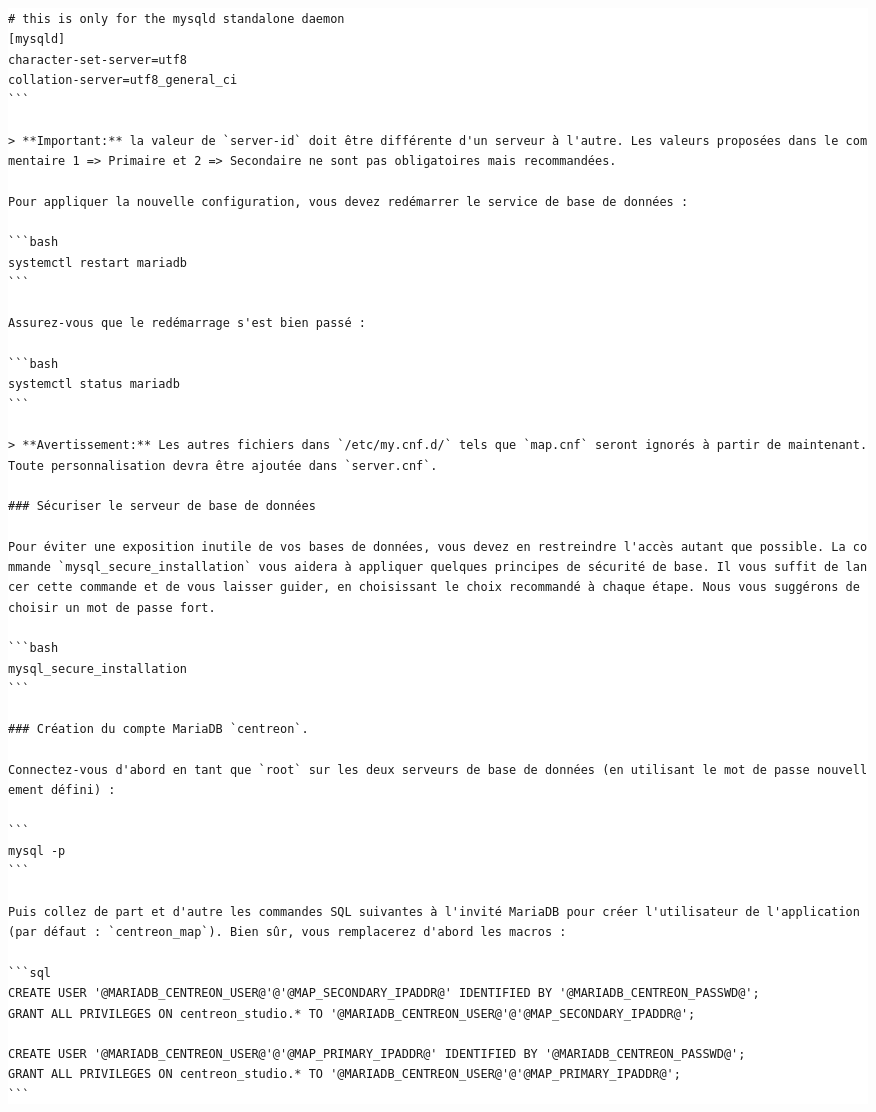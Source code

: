 	# this is only for the mysqld standalone daemon
	[mysqld]
	character-set-server=utf8
	collation-server=utf8_general_ci
	```

	> **Important:** la valeur de `server-id` doit être différente d'un serveur à l'autre. Les valeurs proposées dans le commentaire 1 => Primaire et 2 => Secondaire ne sont pas obligatoires mais recommandées.

	Pour appliquer la nouvelle configuration, vous devez redémarrer le service de base de données :

	```bash
	systemctl restart mariadb
	```

	Assurez-vous que le redémarrage s'est bien passé :

	```bash
	systemctl status mariadb
	```

	> **Avertissement:** Les autres fichiers dans `/etc/my.cnf.d/` tels que `map.cnf` seront ignorés à partir de maintenant. Toute personnalisation devra être ajoutée dans `server.cnf`.

	### Sécuriser le serveur de base de données

	Pour éviter une exposition inutile de vos bases de données, vous devez en restreindre l'accès autant que possible. La commande `mysql_secure_installation` vous aidera à appliquer quelques principes de sécurité de base. Il vous suffit de lancer cette commande et de vous laisser guider, en choisissant le choix recommandé à chaque étape. Nous vous suggérons de choisir un mot de passe fort.

	```bash
	mysql_secure_installation
	```

	### Création du compte MariaDB `centreon`.

	Connectez-vous d'abord en tant que `root` sur les deux serveurs de base de données (en utilisant le mot de passe nouvellement défini) :

	```
	mysql -p
	```

	Puis collez de part et d'autre les commandes SQL suivantes à l'invité MariaDB pour créer l'utilisateur de l'application (par défaut : `centreon_map`). Bien sûr, vous remplacerez d'abord les macros :

	```sql
	CREATE USER '@MARIADB_CENTREON_USER@'@'@MAP_SECONDARY_IPADDR@' IDENTIFIED BY '@MARIADB_CENTREON_PASSWD@';
	GRANT ALL PRIVILEGES ON centreon_studio.* TO '@MARIADB_CENTREON_USER@'@'@MAP_SECONDARY_IPADDR@';

	CREATE USER '@MARIADB_CENTREON_USER@'@'@MAP_PRIMARY_IPADDR@' IDENTIFIED BY '@MARIADB_CENTREON_PASSWD@';
	GRANT ALL PRIVILEGES ON centreon_studio.* TO '@MARIADB_CENTREON_USER@'@'@MAP_PRIMARY_IPADDR@';
	```
